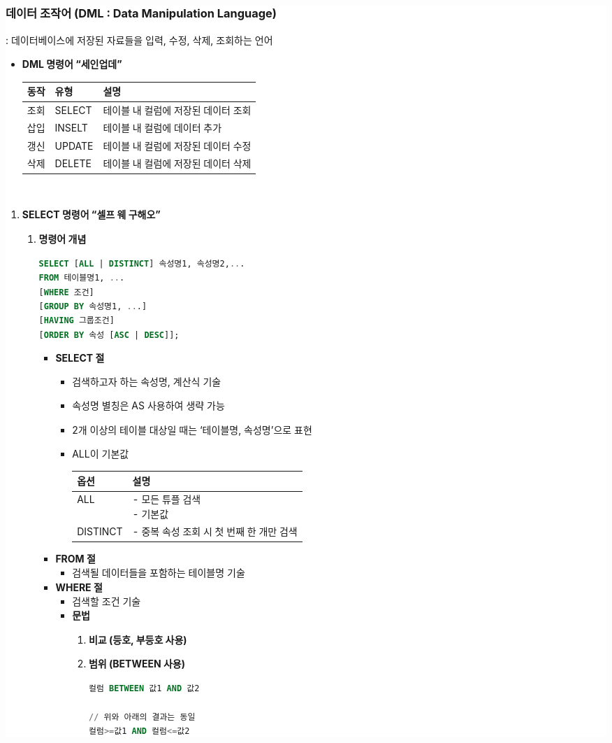 ### 데이터 조작어 (DML : Data Manipulation Language)

: 데이터베이스에 저장된 자료들을 입력, 수정, 삭제, 조회하는 언어
<br />

- **DML 명령어 “세인업데”**
    
    |동작|유형|설명|
    | --- | --- | --- |
    | 조회 | SELECT | 테이블 내 컬럼에 저장된 데이터 조회 |
    | 삽입 | INSELT | 테이블 내 컬럼에 데이터 추가 |
    | 갱신 | UPDATE | 테이블 내 컬럼에 저장된 데이터 수정 |
    | 삭제 | DELETE | 테이블 내 컬럼에 저장된 데이터 삭제 |
<br />

1. **SELECT 명령어 “셀프 웨 구해오”**
    1. **명령어 개념**
        
        ```sql
        SELECT [ALL | DISTINCT] 속성명1, 속성명2,...
        FROM 테이블명1, ...
        [WHERE 조건]
        [GROUP BY 속성명1, ...]
        [HAVING 그룹조건]
        [ORDER BY 속성 [ASC | DESC]];
        ```
        
        - **SELECT 절**
            - 검색하고자 하는 속성명, 계산식 기술
            - 속성명 별칭은 AS 사용하여 생략 가능
            - 2개 이상의 테이블 대상일 때는 ‘테이블명, 속성명’으로 표현
            - ALL이 기본값
                
                |옵션|설명|
                | --- | --- |
                | ALL | - 모든 튜플 검색 <br /> - 기본값 |
                | DISTINCT | - 중복 속성 조회 시 첫 번째 한 개만 검색 |
        - **FROM 절**
            - 검색될 데이터들을 포함하는 테이블명 기술
        - **WHERE 절**
            - 검색할 조건 기술
            - **문법**
                1. **비교 (등호, 부등호 사용)**
                2. **범위 (BETWEEN 사용)**
                    
                    ```sql
                    컬럼 BETWEEN 값1 AND 값2
                    
                    // 위와 아래의 결과는 동일
                    컬럼>=값1 AND 컬럼<=값2
                    ```
                    
